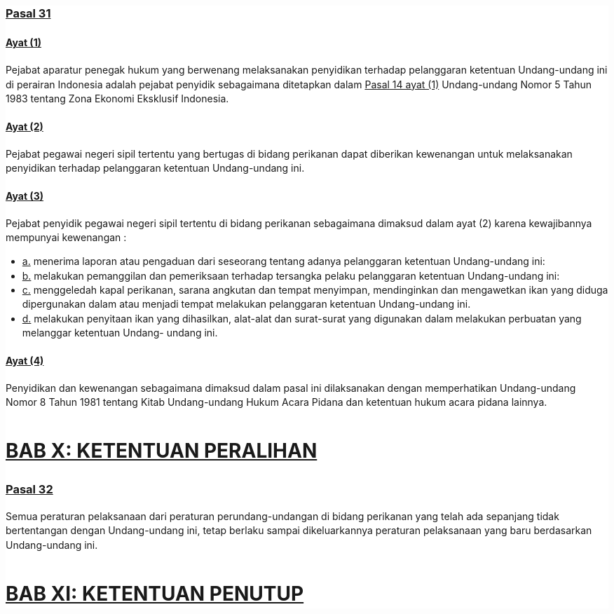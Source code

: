 ### [Pasal 31](http://example.org/legal/peraturan/uu/1985/9/pasal/0031)

#### [Ayat (1)](http://example.org/legal/peraturan/uu/1985/9/pasal/0031/versi/19850619/ayat/0001)
Pejabat aparatur penegak hukum yang berwenang melaksanakan penyidikan terhadap pelanggaran ketentuan Undang-undang ini di perairan Indonesia adalah pejabat penyidik sebagaimana ditetapkan dalam [Pasal 14 ayat (1)](http://example.org/legal/peraturan/uu/1985/9/pasal/0031/versi/19850619/ayat/0001) Undang-undang Nomor 5 Tahun 1983 tentang Zona Ekonomi Eksklusif Indonesia.

#### [Ayat (2)](http://example.org/legal/peraturan/uu/1985/9/pasal/0031/versi/19850619/ayat/0002)
Pejabat pegawai negeri sipil tertentu yang bertugas di bidang perikanan dapat diberikan kewenangan untuk melaksanakan penyidikan terhadap pelanggaran ketentuan Undang-undang ini.

#### [Ayat (3)](http://example.org/legal/peraturan/uu/1985/9/pasal/0031/versi/19850619/ayat/0003)
Pejabat penyidik pegawai negeri sipil tertentu di bidang perikanan sebagaimana dimaksud dalam ayat (2) karena kewajibannya mempunyai kewenangan :
* [a.](http://example.org/legal/peraturan/uu/1985/9/pasal/0031/versi/19850619/ayat/0003/huruf/a) menerima laporan atau pengaduan dari seseorang tentang adanya pelanggaran ketentuan Undang-undang ini:
* [b.](http://example.org/legal/peraturan/uu/1985/9/pasal/0031/versi/19850619/ayat/0003/huruf/b) melakukan pemanggilan dan pemeriksaan terhadap tersangka pelaku pelanggaran ketentuan Undang-undang ini:
* [c.](http://example.org/legal/peraturan/uu/1985/9/pasal/0031/versi/19850619/ayat/0003/huruf/c) menggeledah kapal perikanan, sarana angkutan dan tempat menyimpan, mendinginkan dan mengawetkan ikan yang diduga dipergunakan dalam atau menjadi tempat melakukan pelanggaran ketentuan Undang-undang ini.
* [d.](http://example.org/legal/peraturan/uu/1985/9/pasal/0031/versi/19850619/ayat/0003/huruf/d) melakukan penyitaan ikan yang dihasilkan, alat-alat dan surat-surat yang digunakan dalam melakukan perbuatan yang melanggar ketentuan Undang- undang ini.

#### [Ayat (4)](http://example.org/legal/peraturan/uu/1985/9/pasal/0031/versi/19850619/ayat/0004)
Penyidikan dan kewenangan sebagaimana dimaksud dalam pasal ini dilaksanakan dengan memperhatikan Undang-undang Nomor 8 Tahun 1981 tentang Kitab Undang-undang Hukum Acara Pidana dan ketentuan hukum acara pidana lainnya.
 


# [BAB X: KETENTUAN PERALIHAN](http://example.org/legal/peraturan/uu/1985/9/bab/0010)

### [Pasal 32](http://example.org/legal/peraturan/uu/1985/9/pasal/0032)
Semua peraturan pelaksanaan dari peraturan perundang-undangan di bidang perikanan yang telah ada sepanjang tidak bertentangan dengan Undang-undang ini, tetap berlaku sampai dikeluarkannya peraturan pelaksanaan yang baru berdasarkan Undang-undang ini.
 


# [BAB XI: KETENTUAN PENUTUP](http://example.org/legal/peraturan/uu/1985/9/bab/0011)
